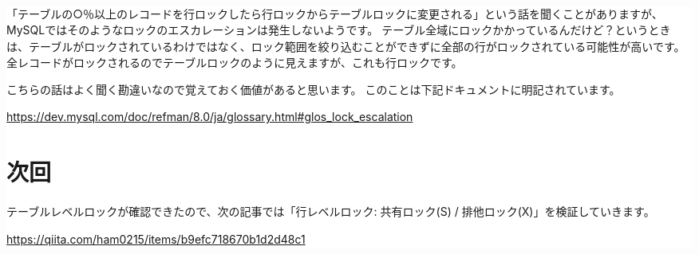 「テーブルの○％以上のレコードを行ロックしたら行ロックからテーブルロックに変更される」という話を聞くことがありますが、MySQLではそのようなロックのエスカレーションは発生しないようです。
テーブル全域にロックかかっているんだけど？というときは、テーブルがロックされているわけではなく、ロック範囲を絞り込むことができずに全部の行がロックされている可能性が高いです。
全レコードがロックされるのでテーブルロックのように見えますが、これも行ロックです。

こちらの話はよく聞く勘違いなので覚えておく価値があると思います。
このことは下記ドキュメントに明記されています。

https://dev.mysql.com/doc/refman/8.0/ja/glossary.html#glos_lock_escalation

# 次回

テーブルレベルロックが確認できたので、次の記事では「行レベルロック: 共有ロック(S) / 排他ロック(X)」を検証していきます。

https://qiita.com/ham0215/items/b9efc718670b1d2d48c1
